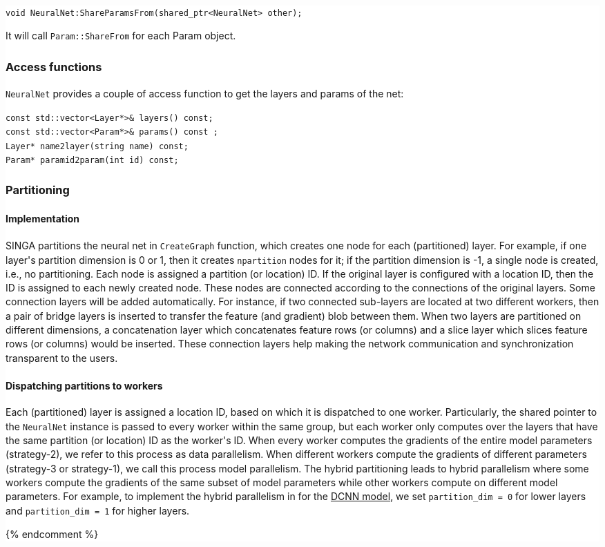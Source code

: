     void NeuralNet:ShareParamsFrom(shared_ptr<NeuralNet> other);

It will call `Param::ShareFrom` for each Param object.

### Access functions
`NeuralNet` provides a couple of access function to get the layers and params
of the net:

    const std::vector<Layer*>& layers() const;
    const std::vector<Param*>& params() const ;
    Layer* name2layer(string name) const;
    Param* paramid2param(int id) const;


### Partitioning


#### Implementation

SINGA partitions the neural net in `CreateGraph` function, which creates one
node for each (partitioned) layer. For example, if one layer's partition
dimension is 0 or 1, then it creates `npartition` nodes for it; if the
partition dimension is -1, a single node is created, i.e., no partitioning.
Each node is assigned a partition (or location) ID. If the original layer is
configured with a location ID, then the ID is assigned to each newly created node.
These nodes are connected according to the connections of the original layers.
Some connection layers will be added automatically.
For instance, if two connected sub-layers are located at two
different workers, then a pair of bridge layers is inserted to transfer the
feature (and gradient) blob between them. When two layers are partitioned on
different dimensions, a concatenation layer which concatenates feature rows (or
columns) and a slice layer which slices feature rows (or columns) would be
inserted. These connection layers help making the network communication and
synchronization transparent to the users.

#### Dispatching partitions to workers

Each (partitioned) layer is assigned a location ID, based on which it is dispatched to one
worker. Particularly, the shared pointer to the `NeuralNet` instance is passed
to every worker within the same group, but each worker only computes over the
layers that have the same partition (or location) ID as the worker's ID.  When
every worker computes the gradients of the entire model parameters
(strategy-2), we refer to this process as data parallelism.  When different
workers compute the gradients of different parameters (strategy-3 or
strategy-1), we call this process model parallelism.  The hybrid partitioning
leads to hybrid parallelism where some workers compute the gradients of the
same subset of model parameters while other workers compute on different model
parameters.  For example, to implement the hybrid parallelism in for the
[DCNN model](http://arxiv.org/abs/1404.5997), we set `partition_dim = 0` for
lower layers and `partition_dim = 1` for higher layers.

{% endcomment %}
